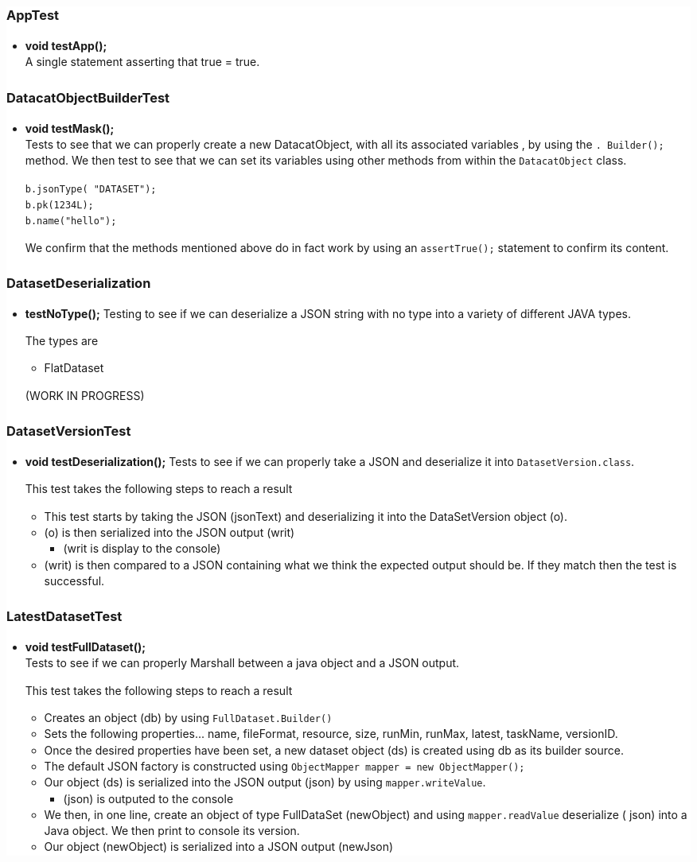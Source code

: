 ### **AppTest**

* **void testApp();**\
  A single statement asserting that true = true.

### **DatacatObjectBuilderTest**

* **void testMask();**\
  Tests to see that we can properly create a new DatacatObject, with all its associated variables , by using
  the `. Builder();` method. We then test to see that we can set its variables using other methods from within the
  `DatacatObject` class.

  ```
  b.jsonType( "DATASET");
  b.pk(1234L);
  b.name("hello");
  ```

  We confirm that the methods mentioned above do in fact work by using an `assertTrue();` statement to confirm its
  content.

### **DatasetDeserialization**

* **testNoType();**
  Testing to see if we can deserialize a JSON string with no type into a variety of different JAVA types.

  The types are
    * FlatDataset

  (WORK IN PROGRESS)

### **DatasetVersionTest**

* **void testDeserialization();**
  Tests to see if we can properly take a JSON and deserialize it into `DatasetVersion.class`.

  This test takes the following steps to reach a result
    * This test starts by taking the JSON (jsonText) and deserializing it into the DataSetVersion object (o).
    * (o) is then serialized into the JSON output (writ)
        * (writ is display to the console)
    * (writ) is then compared to a JSON containing what we think the expected output should be. If they match then the
      test is successful.

### **LatestDatasetTest**

* **void testFullDataset();**\
  Tests to see if we can properly Marshall between a java object and a JSON output.

  This test takes the following steps to reach a result
    * Creates an object (db) by using `FullDataset.Builder()`
    * Sets the following properties... name, fileFormat, resource, size, runMin, runMax, latest, taskName, versionID.
    * Once the desired properties have been set, a new dataset object (ds) is created using db as its builder source.
    * The default JSON factory is constructed using `ObjectMapper mapper = new ObjectMapper();`
    * Our object (ds) is serialized into the JSON output (json) by using `mapper.writeValue`.
        * (json) is outputed to the console
    * We then, in one line, create an object of type FullDataSet (newObject) and using `mapper.readValue` deserialize (
      json) into a Java object. We then print to console its version.
    * Our object (newObject) is serialized into a JSON output (newJson)